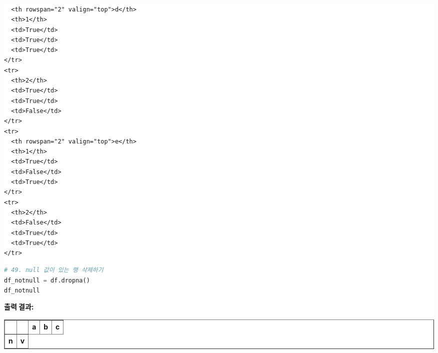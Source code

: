       <th rowspan="2" valign="top">d</th>
      <th>1</th>
      <td>True</td>
      <td>True</td>
      <td>True</td>
    </tr>
    <tr>
      <th>2</th>
      <td>True</td>
      <td>True</td>
      <td>False</td>
    </tr>
    <tr>
      <th rowspan="2" valign="top">e</th>
      <th>1</th>
      <td>True</td>
      <td>False</td>
      <td>True</td>
    </tr>
    <tr>
      <th>2</th>
      <td>False</td>
      <td>True</td>
      <td>True</td>
    </tr>
  </tbody>
</table>
</div>
</div>


```python
# 49. null 값이 있는 행 삭제하기
df_notnull = df.dropna()
df_notnull
```


**출력 결과:**


<div class="output_html">
<div>
<style scoped>
    .dataframe tbody tr th:only-of-type {
        vertical-align: middle;
    }

    .dataframe tbody tr th {
        vertical-align: top;
    }

    .dataframe thead th {
        text-align: right;
    }
</style>
<table border="1" class="dataframe">
  <thead>
    <tr style="text-align: right;">
      <th></th>
      <th></th>
      <th>a</th>
      <th>b</th>
      <th>c</th>
    </tr>
    <tr>
      <th>n</th>
      <th>v</th>